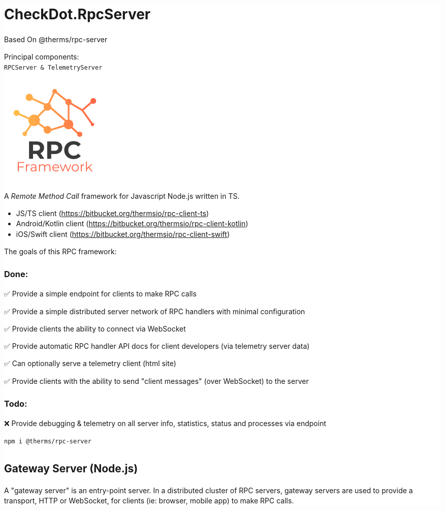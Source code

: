 # CheckDot.RpcServer

Based On @therms/rpc-server

Principal components:  
`RPCServer & TelemetryServer`  

![rpc_logo.png](rpc_logo.png)

A _Remote Method Call_ framework for Javascript Node.js written in TS.

- JS/TS client (https://bitbucket.org/thermsio/rpc-client-ts)
- Android/Kotlin client (https://bitbucket.org/thermsio/rpc-client-kotlin)
- iOS/Swift client (https://bitbucket.org/thermsio/rpc-client-swift)

The goals of this RPC framework:

### Done:

✅ Provide a simple endpoint for clients to make RPC calls

✅ Provide a simple distributed server network of RPC handlers with minimal configuration

✅ Provide clients the ability to connect via WebSocket

✅ Provide automatic RPC handler API docs for client developers (via telemetry server data)

✅ Can optionally serve a telemetry client (html site)

✅ Provide clients with the ability to send "client messages" (over WebSocket) to the server

### Todo:

❌ Provide debugging & telemetry on all server info, statistics, status and processes via endpoint

```bash
npm i @therms/rpc-server
```

## Gateway Server (Node.js)

A "gateway server" is an entry-point server. In a distributed cluster of RPC servers, gateway
servers are used to provide a transport, HTTP or WebSocket, for clients (ie: browser, mobile app) to
make RPC calls.
